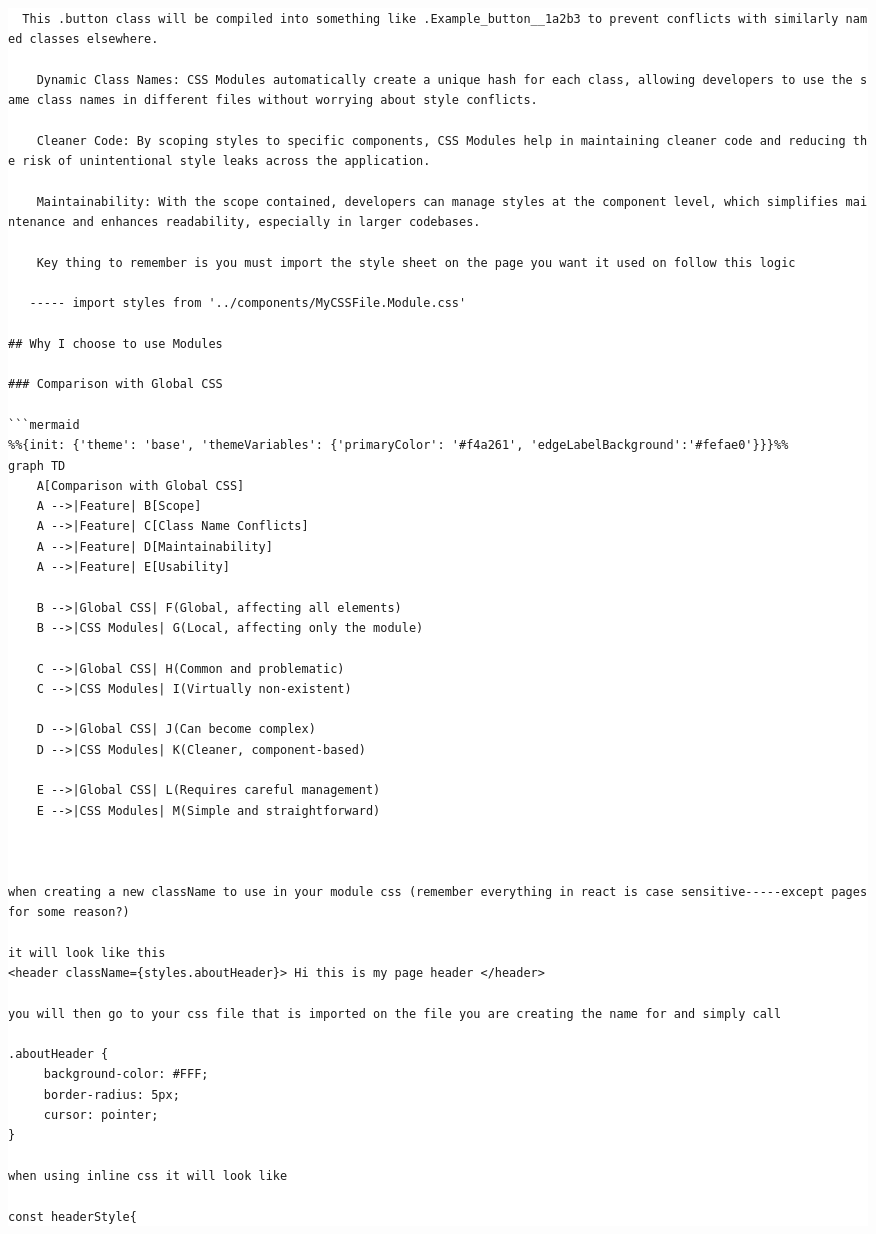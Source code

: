 ``````````````````````````````````````````````````````
  This .button class will be compiled into something like .Example_button__1a2b3 to prevent conflicts with similarly named classes elsewhere.

    Dynamic Class Names: CSS Modules automatically create a unique hash for each class, allowing developers to use the same class names in different files without worrying about style conflicts.

    Cleaner Code: By scoping styles to specific components, CSS Modules help in maintaining cleaner code and reducing the risk of unintentional style leaks across the application.

    Maintainability: With the scope contained, developers can manage styles at the component level, which simplifies maintenance and enhances readability, especially in larger codebases.

    Key thing to remember is you must import the style sheet on the page you want it used on follow this logic 

   ----- import styles from '../components/MyCSSFile.Module.css'

## Why I choose to use Modules

### Comparison with Global CSS

```mermaid
%%{init: {'theme': 'base', 'themeVariables': {'primaryColor': '#f4a261', 'edgeLabelBackground':'#fefae0'}}}%%
graph TD
    A[Comparison with Global CSS]
    A -->|Feature| B[Scope]
    A -->|Feature| C[Class Name Conflicts]
    A -->|Feature| D[Maintainability]
    A -->|Feature| E[Usability]

    B -->|Global CSS| F(Global, affecting all elements)
    B -->|CSS Modules| G(Local, affecting only the module)

    C -->|Global CSS| H(Common and problematic)
    C -->|CSS Modules| I(Virtually non-existent)

    D -->|Global CSS| J(Can become complex)
    D -->|CSS Modules| K(Cleaner, component-based)

    E -->|Global CSS| L(Requires careful management)
    E -->|CSS Modules| M(Simple and straightforward)



when creating a new className to use in your module css (remember everything in react is case sensitive-----except pages for some reason?)

it will look like this
<header className={styles.aboutHeader}> Hi this is my page header </header>

you will then go to your css file that is imported on the file you are creating the name for and simply call

.aboutHeader {
     background-color: #FFF;
     border-radius: 5px;
     cursor: pointer;
}

when using inline css it will look like 

const headerStyle{
``````````````````````````````````````````````````````